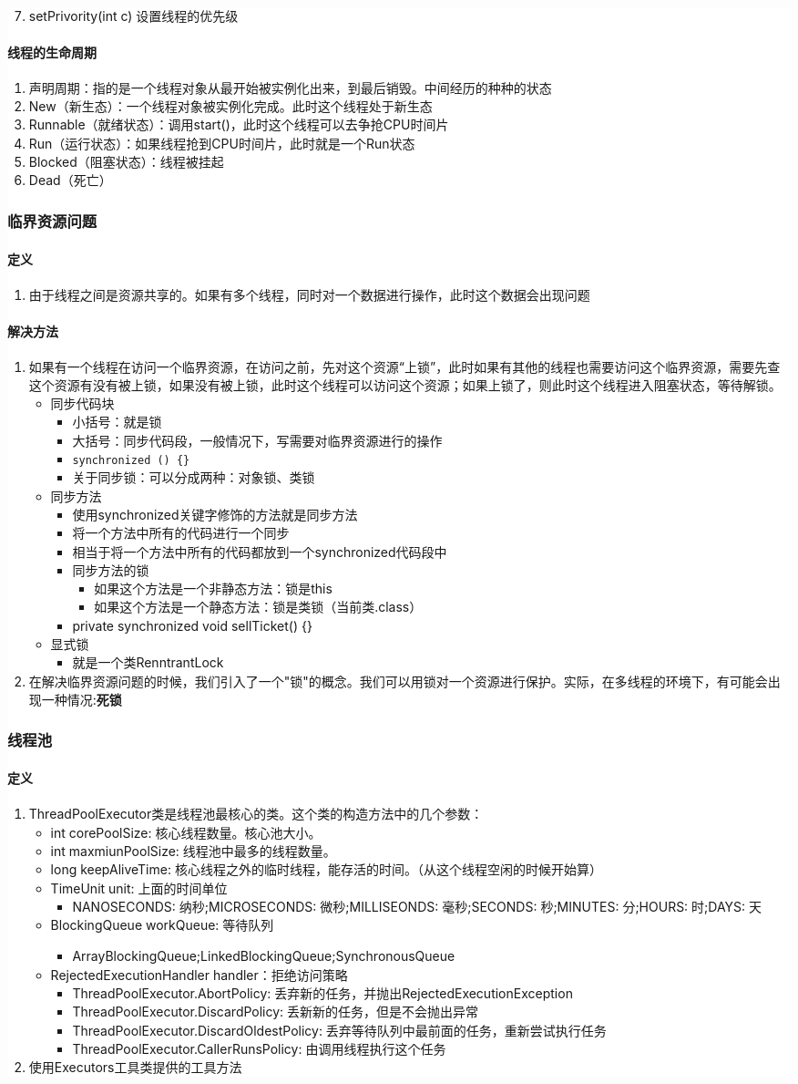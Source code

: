 7.  setPrivority(int c) 设置线程的优先级 
#### 线程的生命周期
1. 声明周期：指的是一个线程对象从最开始被实例化出来，到最后销毁。中间经历的种种的状态
2. New（新生态）：一个线程对象被实例化完成。此时这个线程处于新生态
3. Runnable（就绪状态）：调用start()，此时这个线程可以去争抢CPU时间片
4. Run（运行状态）：如果线程抢到CPU时间片，此时就是一个Run状态
5. Blocked（阻塞状态）：线程被挂起
6. Dead（死亡）

### 临界资源问题
#### 定义
1. 由于线程之间是资源共享的。如果有多个线程，同时对一个数据进行操作，此时这个数据会出现问题
#### 解决方法
1. 如果有一个线程在访问一个临界资源，在访问之前，先对这个资源“上锁”，此时如果有其他的线程也需要访问这个临界资源，需要先查这个资源有没有被上锁，如果没有被上锁，此时这个线程可以访问这个资源；如果上锁了，则此时这个线程进入阻塞状态，等待解锁。
	* 同步代码块  
		* 小括号：就是锁
		* 大括号：同步代码段，一般情况下，写需要对临界资源进行的操作
		* `synchronized () {}`
		* 关于同步锁：可以分成两种：对象锁、类锁
	* 同步方法  
		* 使用synchronized关键字修饰的方法就是同步方法
		* 将一个方法中所有的代码进行一个同步  
		* 相当于将一个方法中所有的代码都放到一个synchronized代码段中
		* 同步方法的锁  
			* 如果这个方法是一个非静态方法：锁是this
			* 如果这个方法是一个静态方法：锁是类锁（当前类.class）
		* private synchronized void sellTicket() {}  
	* 显式锁  
		* 就是一个类RenntrantLock
2. 在解决临界资源问题的时候，我们引入了一个"锁"的概念。我们可以用锁对一个资源进行保护。实际，在多线程的环境下，有可能会出现一种情况:**死锁**
### 线程池
#### 定义
1. ThreadPoolExecutor类是线程池最核心的类。这个类的构造方法中的几个参数：
	* int corePoolSize: 核心线程数量。核心池大小。
	* int maxmiunPoolSize: 线程池中最多的线程数量。
	* long keepAliveTime: 核心线程之外的临时线程，能存活的时间。（从这个线程空闲的时候开始算）
	* TimeUnit unit: 上面的时间单位
		* NANOSECONDS: 纳秒;MICROSECONDS: 微秒;MILLISEONDS: 毫秒;SECONDS: 秒;MINUTES: 分;HOURS: 时;DAYS: 天
	* BlockingQueue<Runnable> workQueue: 等待队列
		* ArrayBlockingQueue;LinkedBlockingQueue;SynchronousQueue
	* RejectedExecutionHandler handler：拒绝访问策略  
		* ThreadPoolExecutor.AbortPolicy: 丢弃新的任务，并抛出RejectedExecutionException  
		*  ThreadPoolExecutor.DiscardPolicy: 丢新新的任务，但是不会抛出异常  
		* ThreadPoolExecutor.DiscardOldestPolicy: 丢弃等待队列中最前面的任务，重新尝试执行任务  
		* ThreadPoolExecutor.CallerRunsPolicy: 由调用线程执行这个任务
2. 使用Executors工具类提供的工具方法

